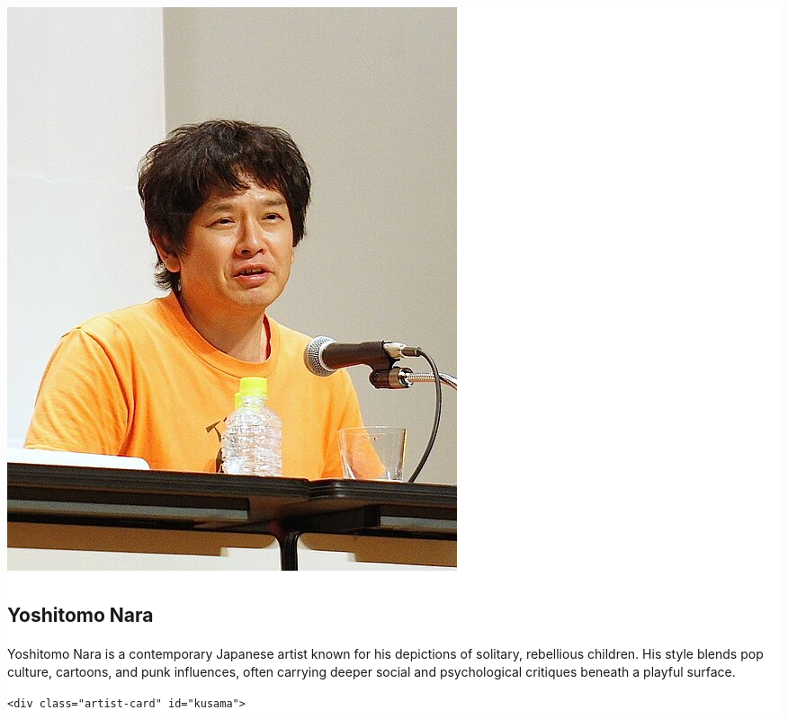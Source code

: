   </header>

  <section class="section">
    <div class="artist-card" id="nara">
      <img src="yoshitomo_nara_yokohama_2012.jpg" alt="Portrait of Yoshitomo Nara" />
      <div class="artist-info">
        <h2>Yoshitomo Nara</h2>
        <p>Yoshitomo Nara is a contemporary Japanese artist known for his depictions of solitary, rebellious children. His style blends pop culture, cartoons, and punk influences, often carrying deeper social and psychological critiques beneath a playful surface.</p>
      </div>
    </div>

    <div class="artist-card" id="kusama">